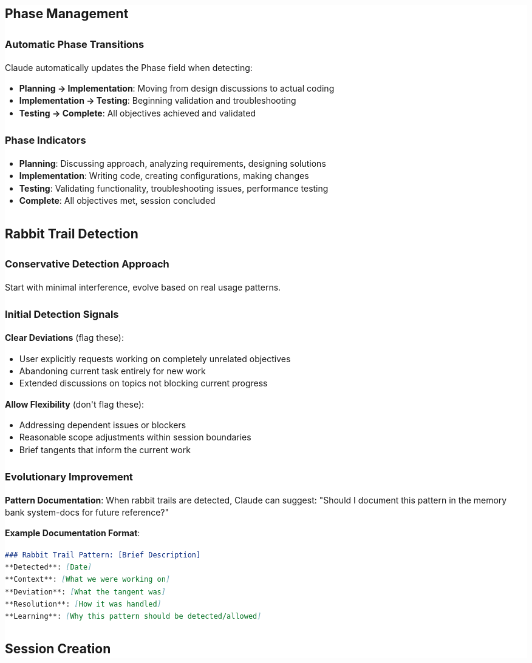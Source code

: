 ## Phase Management

### Automatic Phase Transitions

Claude automatically updates the Phase field when detecting:

- **Planning → Implementation**: Moving from design discussions to actual coding
- **Implementation → Testing**: Beginning validation and troubleshooting
- **Testing → Complete**: All objectives achieved and validated

### Phase Indicators

- **Planning**: Discussing approach, analyzing requirements, designing solutions
- **Implementation**: Writing code, creating configurations, making changes
- **Testing**: Validating functionality, troubleshooting issues, performance testing
- **Complete**: All objectives met, session concluded

## Rabbit Trail Detection

### Conservative Detection Approach

Start with minimal interference, evolve based on real usage patterns.

### Initial Detection Signals

**Clear Deviations** (flag these):

- User explicitly requests working on completely unrelated objectives
- Abandoning current task entirely for new work
- Extended discussions on topics not blocking current progress

**Allow Flexibility** (don't flag these):

- Addressing dependent issues or blockers
- Reasonable scope adjustments within session boundaries
- Brief tangents that inform the current work

### Evolutionary Improvement

**Pattern Documentation**: When rabbit trails are detected, Claude can suggest: "Should I document
this pattern in the memory bank system-docs for future reference?"

**Example Documentation Format**:

```markdown
### Rabbit Trail Pattern: [Brief Description]
**Detected**: [Date]
**Context**: [What we were working on]
**Deviation**: [What the tangent was]
**Resolution**: [How it was handled]
**Learning**: [Why this pattern should be detected/allowed]
```

## Session Creation
